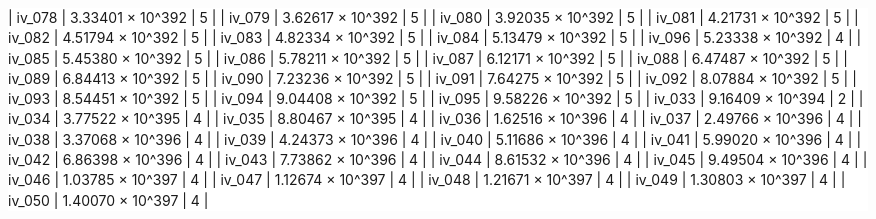 | iv_078 | 3.33401 × 10^392 | 5 |
| iv_079 | 3.62617 × 10^392 | 5 |
| iv_080 | 3.92035 × 10^392 | 5 |
| iv_081 | 4.21731 × 10^392 | 5 |
| iv_082 | 4.51794 × 10^392 | 5 |
| iv_083 | 4.82334 × 10^392 | 5 |
| iv_084 | 5.13479 × 10^392 | 5 |
| iv_096 | 5.23338 × 10^392 | 4 |
| iv_085 | 5.45380 × 10^392 | 5 |
| iv_086 | 5.78211 × 10^392 | 5 |
| iv_087 | 6.12171 × 10^392 | 5 |
| iv_088 | 6.47487 × 10^392 | 5 |
| iv_089 | 6.84413 × 10^392 | 5 |
| iv_090 | 7.23236 × 10^392 | 5 |
| iv_091 | 7.64275 × 10^392 | 5 |
| iv_092 | 8.07884 × 10^392 | 5 |
| iv_093 | 8.54451 × 10^392 | 5 |
| iv_094 | 9.04408 × 10^392 | 5 |
| iv_095 | 9.58226 × 10^392 | 5 |
| iv_033 | 9.16409 × 10^394 | 2 |
| iv_034 | 3.77522 × 10^395 | 4 |
| iv_035 | 8.80467 × 10^395 | 4 |
| iv_036 | 1.62516 × 10^396 | 4 |
| iv_037 | 2.49766 × 10^396 | 4 |
| iv_038 | 3.37068 × 10^396 | 4 |
| iv_039 | 4.24373 × 10^396 | 4 |
| iv_040 | 5.11686 × 10^396 | 4 |
| iv_041 | 5.99020 × 10^396 | 4 |
| iv_042 | 6.86398 × 10^396 | 4 |
| iv_043 | 7.73862 × 10^396 | 4 |
| iv_044 | 8.61532 × 10^396 | 4 |
| iv_045 | 9.49504 × 10^396 | 4 |
| iv_046 | 1.03785 × 10^397 | 4 |
| iv_047 | 1.12674 × 10^397 | 4 |
| iv_048 | 1.21671 × 10^397 | 4 |
| iv_049 | 1.30803 × 10^397 | 4 |
| iv_050 | 1.40070 × 10^397 | 4 |